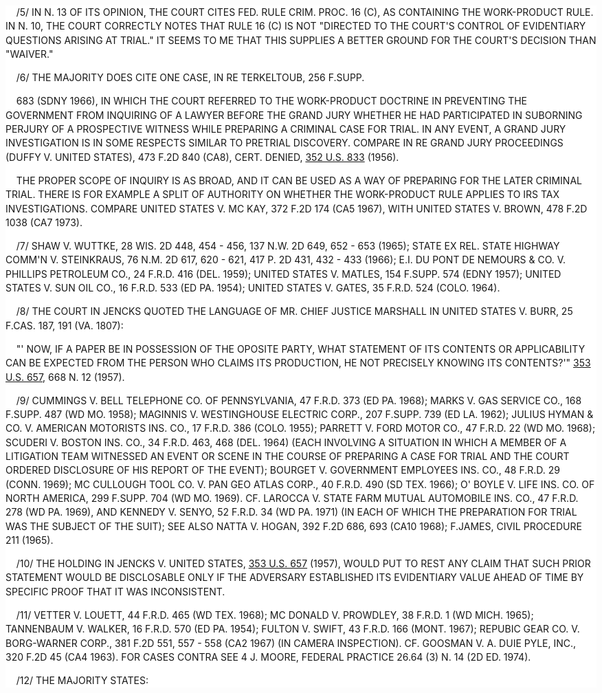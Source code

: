     /5/ IN N. 13 OF ITS OPINION, THE COURT CITES FED. RULE CRIM. PROC. 16 (C), AS CONTAINING THE WORK-PRODUCT RULE.  IN N. 10, THE COURT CORRECTLY NOTES THAT RULE 16 (C) IS NOT "DIRECTED TO THE COURT'S CONTROL OF EVIDENTIARY QUESTIONS ARISING AT TRIAL."  IT SEEMS TO ME THAT THIS SUPPLIES A BETTER GROUND FOR THE COURT'S DECISION THAN "WAIVER."

    /6/ THE MAJORITY DOES CITE ONE CASE, IN RE TERKELTOUB, 256 F.SUPP.

    683 (SDNY 1966), IN WHICH THE COURT REFERRED TO THE WORK-PRODUCT DOCTRINE IN PREVENTING THE GOVERNMENT FROM INQUIRING OF A LAWYER BEFORE THE GRAND JURY WHETHER HE HAD PARTICIPATED IN SUBORNING PERJURY OF A PROSPECTIVE WITNESS WHILE PREPARING A CRIMINAL CASE FOR TRIAL.  IN ANY EVENT, A GRAND JURY INVESTIGATION IS IN SOME RESPECTS SIMILAR TO PRETRIAL DISCOVERY.  COMPARE IN RE GRAND JURY PROCEEDINGS (DUFFY V. UNITED STATES), 473 F.2D 840 (CA8), CERT. DENIED, [352 U.S. 833][/us/courts/scotus/usReporter/352/833] (1956).

    THE PROPER SCOPE OF INQUIRY IS AS BROAD, AND IT CAN BE USED AS A WAY OF PREPARING FOR THE LATER CRIMINAL TRIAL.  THERE IS FOR EXAMPLE A SPLIT OF AUTHORITY ON WHETHER THE WORK-PRODUCT RULE APPLIES TO IRS TAX INVESTIGATIONS.  COMPARE UNITED STATES V. MC KAY, 372 F.2D 174 (CA5 1967), WITH UNITED STATES V. BROWN, 478 F.2D 1038 (CA7 1973).

    /7/ SHAW V. WUTTKE, 28 WIS. 2D 448, 454 - 456, 137 N.W. 2D 649, 652 - 653 (1965); STATE EX REL. STATE HIGHWAY COMM'N V. STEINKRAUS, 76 N.M. 2D 617, 620 - 621, 417 P. 2D 431, 432 - 433 (1966); E.I. DU PONT DE NEMOURS & CO. V. PHILLIPS PETROLEUM CO., 24 F.R.D. 416 (DEL. 1959); UNITED STATES V. MATLES, 154 F.SUPP.  574 (EDNY 1957); UNITED STATES V. SUN OIL CO., 16 F.R.D. 533 (ED PA. 1954); UNITED STATES V. GATES, 35 F.R.D. 524 (COLO. 1964).

    /8/ THE COURT IN JENCKS QUOTED THE LANGUAGE OF MR. CHIEF JUSTICE MARSHALL IN UNITED STATES V. BURR, 25 F.CAS.  187, 191 (VA. 1807):

    "' NOW, IF A PAPER BE IN POSSESSION OF THE OPOSITE PARTY, WHAT STATEMENT OF ITS CONTENTS OR APPLICABILITY CAN BE EXPECTED FROM THE PERSON WHO CLAIMS ITS PRODUCTION, HE NOT PRECISELY KNOWING ITS CONTENTS?'"  [353 U.S. 657][/us/courts/scotus/usReporter/353/657], 668 N. 12 (1957).

    /9/ CUMMINGS V. BELL TELEPHONE CO. OF PENNSYLVANIA, 47 F.R.D. 373 (ED PA. 1968); MARKS V. GAS SERVICE CO., 168 F.SUPP.  487 (WD MO. 1958); MAGINNIS V. WESTINGHOUSE ELECTRIC CORP., 207 F.SUPP.  739 (ED LA. 1962); JULIUS HYMAN & CO. V. AMERICAN MOTORISTS INS. CO., 17 F.R.D. 386 (COLO. 1955); PARRETT V. FORD MOTOR CO., 47 F.R.D. 22 (WD MO. 1968); SCUDERI V. BOSTON INS. CO., 34 F.R.D. 463, 468 (DEL. 1964) (EACH INVOLVING A SITUATION IN WHICH A MEMBER OF A LITIGATION TEAM WITNESSED AN EVENT OR SCENE IN THE COURSE OF PREPARING A CASE FOR TRIAL AND THE COURT ORDERED DISCLOSURE OF HIS REPORT OF THE EVENT); BOURGET V. GOVERNMENT EMPLOYEES INS. CO., 48 F.R.D. 29 (CONN. 1969); MC CULLOUGH TOOL CO. V. PAN GEO ATLAS CORP., 40 F.R.D. 490 (SD TEX. 1966); O' BOYLE V. LIFE INS. CO. OF NORTH AMERICA, 299 F.SUPP.  704 (WD MO. 1969).  CF. LAROCCA V. STATE FARM MUTUAL AUTOMOBILE INS. CO., 47 F.R.D. 278 (WD PA. 1969), AND KENNEDY V. SENYO, 52 F.R.D. 34 (WD PA. 1971) (IN EACH OF WHICH THE PREPARATION FOR TRIAL WAS THE SUBJECT OF THE SUIT); SEE ALSO NATTA V. HOGAN, 392 F.2D 686, 693 (CA10 1968); F.JAMES, CIVIL PROCEDURE 211 (1965).

    /10/ THE HOLDING IN JENCKS V. UNITED STATES, [353 U.S. 657][/us/courts/scotus/usReporter/353/657] (1957), WOULD PUT TO REST ANY CLAIM THAT SUCH PRIOR STATEMENT WOULD BE DISCLOSABLE ONLY IF THE ADVERSARY ESTABLISHED ITS EVIDENTIARY VALUE AHEAD OF TIME BY SPECIFIC PROOF THAT IT WAS INCONSISTENT.

    /11/ VETTER V. LOUETT, 44 F.R.D. 465 (WD TEX. 1968); MC DONALD V. PROWDLEY, 38 F.R.D. 1 (WD MICH. 1965); TANNENBAUM V. WALKER, 16 F.R.D. 570 (ED PA. 1954); FULTON V. SWIFT, 43 F.R.D. 166 (MONT. 1967); REPUBIC GEAR CO. V. BORG-WARNER CORP., 381 F.2D 551, 557 - 558 (CA2 1967) (IN CAMERA INSPECTION).  CF. GOOSMAN V. A. DUIE PYLE, INC., 320 F.2D 45 (CA4 1963).  FOR CASES CONTRA SEE 4 J. MOORE, FEDERAL PRACTICE 26.64 (3) N. 14 (2D ED. 1974).

    /12/ THE MAJORITY STATES:


[/us/courts/scotus/usReporter/422/225]: https://publicdocs.github.io/go/links?ns=uslm-x&ref=%2Fus%2Fcourts%2Fscotus%2FusReporter%2F422%2F225
[/us/courts/scotus/usReporter/419/1120]: https://publicdocs.github.io/go/links?ns=uslm-x&ref=%2Fus%2Fcourts%2Fscotus%2FusReporter%2F419%2F1120
[/us/courts/scotus/usReporter/295/78]: https://publicdocs.github.io/go/links?ns=uslm-x&ref=%2Fus%2Fcourts%2Fscotus%2FusReporter%2F295%2F78
[/us/courts/scotus/usReporter/418/683]: https://publicdocs.github.io/go/links?ns=uslm-x&ref=%2Fus%2Fcourts%2Fscotus%2FusReporter%2F418%2F683
[/us/courts/scotus/usReporter/399/78]: https://publicdocs.github.io/go/links?ns=uslm-x&ref=%2Fus%2Fcourts%2Fscotus%2FusReporter%2F399%2F78
[/us/courts/scotus/usReporter/364/206]: https://publicdocs.github.io/go/links?ns=uslm-x&ref=%2Fus%2Fcourts%2Fscotus%2FusReporter%2F364%2F206
[/us/courts/scotus/usReporter/406/441]: https://publicdocs.github.io/go/links?ns=uslm-x&ref=%2Fus%2Fcourts%2Fscotus%2FusReporter%2F406%2F441
[/us/courts/scotus/usReporter/378/52]: https://publicdocs.github.io/go/links?ns=uslm-x&ref=%2Fus%2Fcourts%2Fscotus%2FusReporter%2F378%2F52
[/us/courts/scotus/usReporter/353/657]: https://publicdocs.github.io/go/links?ns=uslm-x&ref=%2Fus%2Fcourts%2Fscotus%2FusReporter%2F353%2F657
[/us/courts/scotus/usReporter/344/414]: https://publicdocs.github.io/go/links?ns=uslm-x&ref=%2Fus%2Fcourts%2Fscotus%2FusReporter%2F344%2F414
[/us/courts/scotus/usReporter/316/129]: https://publicdocs.github.io/go/links?ns=uslm-x&ref=%2Fus%2Fcourts%2Fscotus%2FusReporter%2F316%2F129
[/us/courts/scotus/usReporter/360/343]: https://publicdocs.github.io/go/links?ns=uslm-x&ref=%2Fus%2Fcourts%2Fscotus%2FusReporter%2F360%2F343
[/us/courts/scotus/usReporter/409/322]: https://publicdocs.github.io/go/links?ns=uslm-x&ref=%2Fus%2Fcourts%2Fscotus%2FusReporter%2F409%2F322
[/us/courts/scotus/usReporter/417/85]: https://publicdocs.github.io/go/links?ns=uslm-x&ref=%2Fus%2Fcourts%2Fscotus%2FusReporter%2F417%2F85
[/us/courts/scotus/usReporter/322/694]: https://publicdocs.github.io/go/links?ns=uslm-x&ref=%2Fus%2Fcourts%2Fscotus%2FusReporter%2F322%2F694
[/us/usc/t18/s3500]: https://publicdocs.github.io/go/links?ns=uslm&ref=%2Fus%2Fusc%2Ft18%2Fs3500
[/us/courts/scotus/usReporter/386/66]: https://publicdocs.github.io/go/links?ns=uslm-x&ref=%2Fus%2Fcourts%2Fscotus%2FusReporter%2F386%2F66
[/us/courts/scotus/usReporter/329/495]: https://publicdocs.github.io/go/links?ns=uslm-x&ref=%2Fus%2Fcourts%2Fscotus%2FusReporter%2F329%2F495
[/us/courts/scotus/usReporter/402/183]: https://publicdocs.github.io/go/links?ns=uslm-x&ref=%2Fus%2Fcourts%2Fscotus%2FusReporter%2F402%2F183
[/us/courts/scotus/usReporter/388/14]: https://publicdocs.github.io/go/links?ns=uslm-x&ref=%2Fus%2Fcourts%2Fscotus%2FusReporter%2F388%2F14
[/us/usc/t18/s3500]: https://publicdocs.github.io/go/links?ns=uslm&ref=%2Fus%2Fusc%2Ft18%2Fs3500
[/us/courts/scotus/usReporter/360/343]: https://publicdocs.github.io/go/links?ns=uslm-x&ref=%2Fus%2Fcourts%2Fscotus%2FusReporter%2F360%2F343
[/us/courts/scotus/usReporter/419/449]: https://publicdocs.github.io/go/links?ns=uslm-x&ref=%2Fus%2Fcourts%2Fscotus%2FusReporter%2F419%2F449
[/us/courts/scotus/usReporter/384/757]: https://publicdocs.github.io/go/links?ns=uslm-x&ref=%2Fus%2Fcourts%2Fscotus%2FusReporter%2F384%2F757
[/us/courts/scotus/usReporter/388/218]: https://publicdocs.github.io/go/links?ns=uslm-x&ref=%2Fus%2Fcourts%2Fscotus%2FusReporter%2F388%2F218
[/us/courts/scotus/usReporter/388/263]: https://publicdocs.github.io/go/links?ns=uslm-x&ref=%2Fus%2Fcourts%2Fscotus%2FusReporter%2F388%2F263
[/us/courts/scotus/usReporter/396/912]: https://publicdocs.github.io/go/links?ns=uslm-x&ref=%2Fus%2Fcourts%2Fscotus%2FusReporter%2F396%2F912
[/us/courts/scotus/usReporter/282/531]: https://publicdocs.github.io/go/links?ns=uslm-x&ref=%2Fus%2Fcourts%2Fscotus%2FusReporter%2F282%2F531
[/us/courts/scotus/usReporter/397/471]: https://publicdocs.github.io/go/links?ns=uslm-x&ref=%2Fus%2Fcourts%2Fscotus%2FusReporter%2F397%2F471
[/us/courts/scotus/usReporter/329/495]: https://publicdocs.github.io/go/links?ns=uslm-x&ref=%2Fus%2Fcourts%2Fscotus%2FusReporter%2F329%2F495
[/us/usc/t18/s3500]: https://publicdocs.github.io/go/links?ns=uslm&ref=%2Fus%2Fusc%2Ft18%2Fs3500
[/us/courts/scotus/usReporter/353/657]: https://publicdocs.github.io/go/links?ns=uslm-x&ref=%2Fus%2Fcourts%2Fscotus%2FusReporter%2F353%2F657
[/us/usc/t18/s3500]: https://publicdocs.github.io/go/links?ns=uslm&ref=%2Fus%2Fusc%2Ft18%2Fs3500
[/us/courts/scotus/usReporter/352/833]: https://publicdocs.github.io/go/links?ns=uslm-x&ref=%2Fus%2Fcourts%2Fscotus%2FusReporter%2F352%2F833
[/us/courts/scotus/usReporter/353/657]: https://publicdocs.github.io/go/links?ns=uslm-x&ref=%2Fus%2Fcourts%2Fscotus%2FusReporter%2F353%2F657
[/us/courts/scotus/usReporter/353/657]: https://publicdocs.github.io/go/links?ns=uslm-x&ref=%2Fus%2Fcourts%2Fscotus%2FusReporter%2F353%2F657
[/us/courts/scotus/usReporter/375/968]: https://publicdocs.github.io/go/links?ns=uslm-x&ref=%2Fus%2Fcourts%2Fscotus%2FusReporter%2F375%2F968
[/us/courts/scotus/usReporter/341/946]: https://publicdocs.github.io/go/links?ns=uslm-x&ref=%2Fus%2Fcourts%2Fscotus%2FusReporter%2F341%2F946
[/us/courts/scotus/usReporter/341/956]: https://publicdocs.github.io/go/links?ns=uslm-x&ref=%2Fus%2Fcourts%2Fscotus%2FusReporter%2F341%2F956
[/us/courts/scotus/usReporter/365/312]: https://publicdocs.github.io/go/links?ns=uslm-x&ref=%2Fus%2Fcourts%2Fscotus%2FusReporter%2F365%2F312
[/us/usc/t18/s3500]: https://publicdocs.github.io/go/links?ns=uslm&ref=%2Fus%2Fusc%2Ft18%2Fs3500
[/us/courts/scotus/usReporter/381/941]: https://publicdocs.github.io/go/links?ns=uslm-x&ref=%2Fus%2Fcourts%2Fscotus%2FusReporter%2F381%2F941
[/us/courts/scotus/usReporter/382/874]: https://publicdocs.github.io/go/links?ns=uslm-x&ref=%2Fus%2Fcourts%2Fscotus%2FusReporter%2F382%2F874
[/us/courts/scotus/usReporter/384/1028]: https://publicdocs.github.io/go/links?ns=uslm-x&ref=%2Fus%2Fcourts%2Fscotus%2FusReporter%2F384%2F1028
[/us/courts/scotus/usReporter/415/915]: https://publicdocs.github.io/go/links?ns=uslm-x&ref=%2Fus%2Fcourts%2Fscotus%2FusReporter%2F415%2F915
